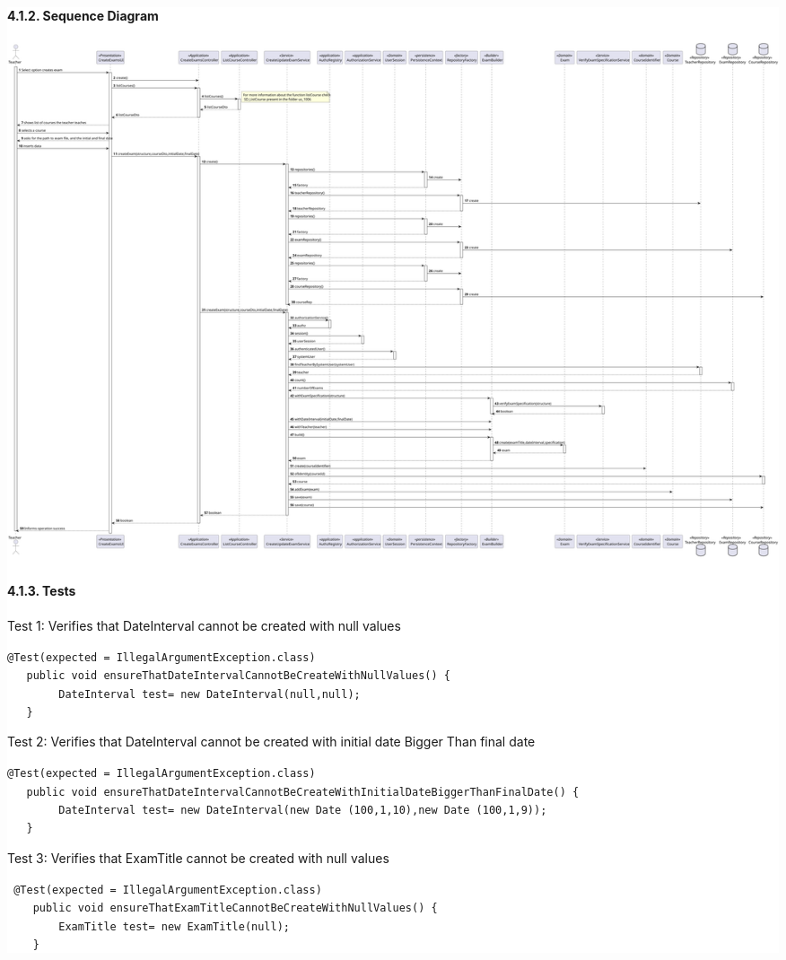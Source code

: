 #### 4.1.2. Sequence Diagram
![SD_CreateExam](SD_CreateExams.svg "Create Exam")
#### 4.1.3. Tests

Test 1: Verifies that DateInterval cannot be created with null values

```
@Test(expected = IllegalArgumentException.class)
   public void ensureThatDateIntervalCannotBeCreateWithNullValues() {
        DateInterval test= new DateInterval(null,null);
   }
```

Test 2: Verifies that DateInterval cannot be created with initial date Bigger Than final date
```
@Test(expected = IllegalArgumentException.class)
   public void ensureThatDateIntervalCannotBeCreateWithInitialDateBiggerThanFinalDate() {
        DateInterval test= new DateInterval(new Date (100,1,10),new Date (100,1,9));
   }
```
Test 3: Verifies that ExamTitle cannot be created with null values
```
 @Test(expected = IllegalArgumentException.class)
    public void ensureThatExamTitleCannotBeCreateWithNullValues() {
        ExamTitle test= new ExamTitle(null);
    }
```
